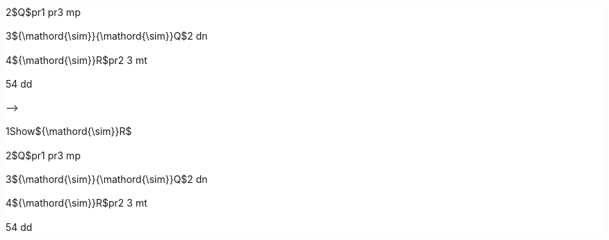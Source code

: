<p class="dline">
<span class="dnum">2</span><span class="dform">$Q$</span><span
class="djust">pr1 pr3 mp</span>
</p>
<p class="dline">
<span class="dnum">3</span><span
class="dform">${\mathord{\sim}}{\mathord{\sim}}Q$</span><span
class="djust">2 dn</span>
</p>
<p class="dline">
<span class="dnum">4</span><span
class="dform">${\mathord{\sim}}R$</span><span class="djust">pr2 3
mt</span>
</p>
<p class="dline">
<span class="dnum">5</span><span class="dform"></span><span
class="djust">4 dd</span>
</p>

</div>

</div>

--\>
<div class="der outer">

<p class="dline">
<span class="dnum">1</span><span class="dform"><span
class="dshow canceled">Show</span>${\mathord{\sim}}R$</span><span
class="djust"></span>
</p>
<div class="der boxed">

<p class="dline">
<span class="dnum">2</span><span class="dform">$Q$</span><span
class="djust">pr1 pr3 mp</span>
</p>
<p class="dline">
<span class="dnum">3</span><span
class="dform">${\mathord{\sim}}{\mathord{\sim}}Q$</span><span
class="djust">2 dn</span>
</p>
<p class="dline">
<span class="dnum">4</span><span
class="dform">${\mathord{\sim}}R$</span><span class="djust">pr2 3
mt</span>
</p>
<p class="dline">
<span class="dnum">5</span><span class="dform"></span><span
class="djust">4 dd</span>
</p>

</div>

